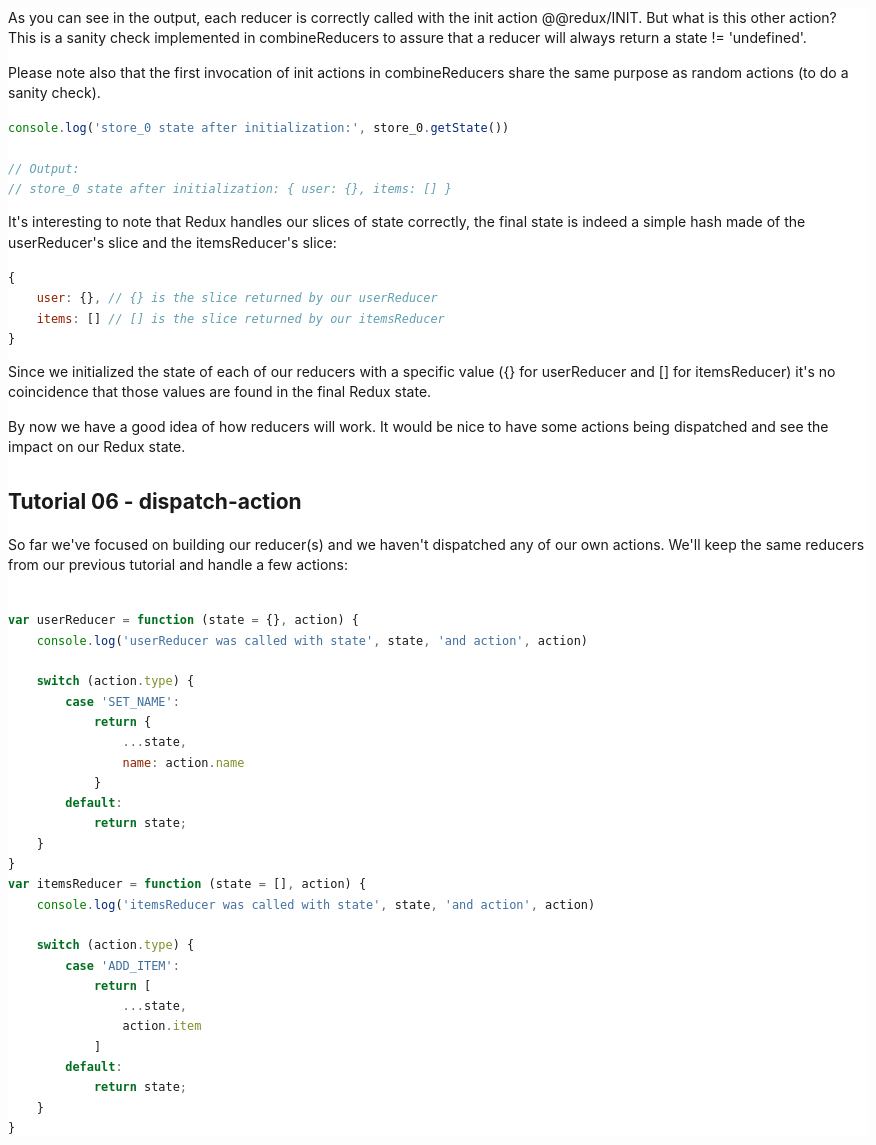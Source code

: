 As you can see in the output, each reducer is correctly called with the init action @@redux/INIT.
But what is this other action? This is a sanity check implemented in combineReducers
to assure that a reducer will always return a state != 'undefined'.

Please note also that the first invocation of init actions in combineReducers share the same purpose
as random actions (to do a sanity check).

```javascript
console.log('store_0 state after initialization:', store_0.getState())

// Output:
// store_0 state after initialization: { user: {}, items: [] }
```

It's interesting to note that Redux handles our slices of state correctly,
the final state is indeed a simple hash made of the userReducer's slice and the itemsReducer's slice:

```javascript
{
    user: {}, // {} is the slice returned by our userReducer
    items: [] // [] is the slice returned by our itemsReducer
}
```

Since we initialized the state of each of our reducers with a specific value ({} for userReducer and
[] for itemsReducer) it's no coincidence that those values are found in the final Redux state.

By now we have a good idea of how reducers will work. It would be nice to have some
actions being dispatched and see the impact on our Redux state.

## Tutorial 06 - dispatch-action

So far we've focused on building our reducer(s) and we haven't dispatched any of our own actions.
We'll keep the same reducers from our previous tutorial and handle a few actions:

```javascript

var userReducer = function (state = {}, action) {
    console.log('userReducer was called with state', state, 'and action', action)

    switch (action.type) {
        case 'SET_NAME':
            return {
                ...state,
                name: action.name
            }
        default:
            return state;
    }
}
var itemsReducer = function (state = [], action) {
    console.log('itemsReducer was called with state', state, 'and action', action)

    switch (action.type) {
        case 'ADD_ITEM':
            return [
                ...state,
                action.item
            ]
        default:
            return state;
    }
}

```